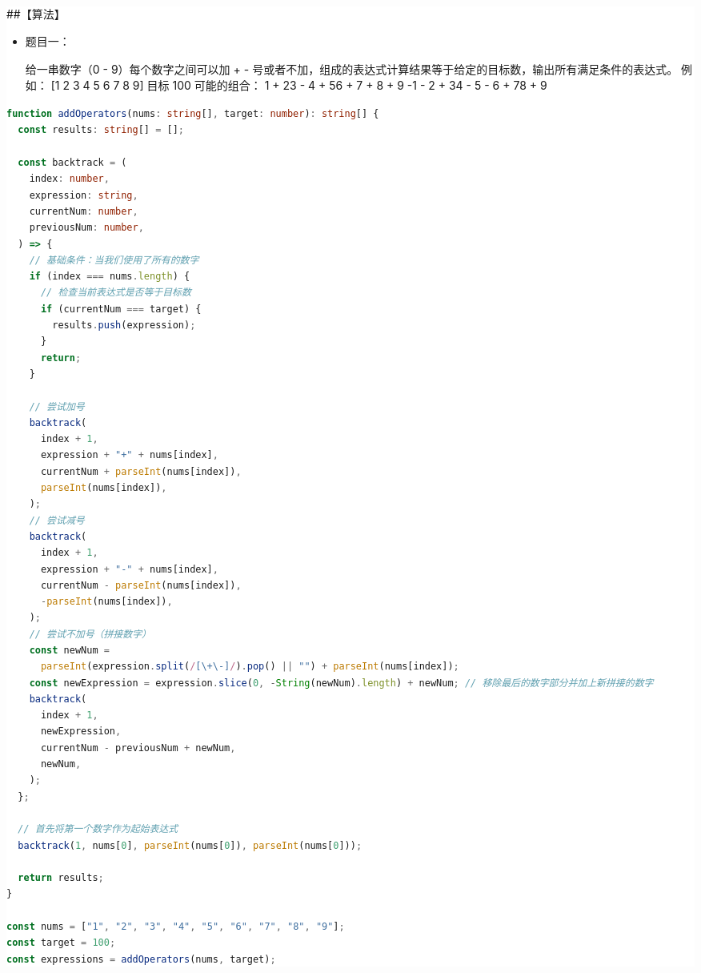 ##【算法】

- 题目一：

    给一串数字（0 - 9）每个数字之间可以加 + - 号或者不加，组成的表达式计算结果等于给定的目标数，输出所有满足条件的表达式。
    例如： [1 2 3 4 5 6 7 8 9] 目标 100
    可能的组合：
    1 + 23 - 4 + 56 + 7 + 8 + 9
    -1 - 2 + 34 - 5 - 6 + 78 + 9

```ts
function addOperators(nums: string[], target: number): string[] {
  const results: string[] = [];

  const backtrack = (
    index: number,
    expression: string,
    currentNum: number,
    previousNum: number,
  ) => {
    // 基础条件：当我们使用了所有的数字
    if (index === nums.length) {
      // 检查当前表达式是否等于目标数
      if (currentNum === target) {
        results.push(expression);
      }
      return;
    }

    // 尝试加号
    backtrack(
      index + 1,
      expression + "+" + nums[index],
      currentNum + parseInt(nums[index]),
      parseInt(nums[index]),
    );
    // 尝试减号
    backtrack(
      index + 1,
      expression + "-" + nums[index],
      currentNum - parseInt(nums[index]),
      -parseInt(nums[index]),
    );
    // 尝试不加号（拼接数字）
    const newNum =
      parseInt(expression.split(/[\+\-]/).pop() || "") + parseInt(nums[index]);
    const newExpression = expression.slice(0, -String(newNum).length) + newNum; // 移除最后的数字部分并加上新拼接的数字
    backtrack(
      index + 1,
      newExpression,
      currentNum - previousNum + newNum,
      newNum,
    );
  };

  // 首先将第一个数字作为起始表达式
  backtrack(1, nums[0], parseInt(nums[0]), parseInt(nums[0]));

  return results;
}

const nums = ["1", "2", "3", "4", "5", "6", "7", "8", "9"];
const target = 100;
const expressions = addOperators(nums, target);
```